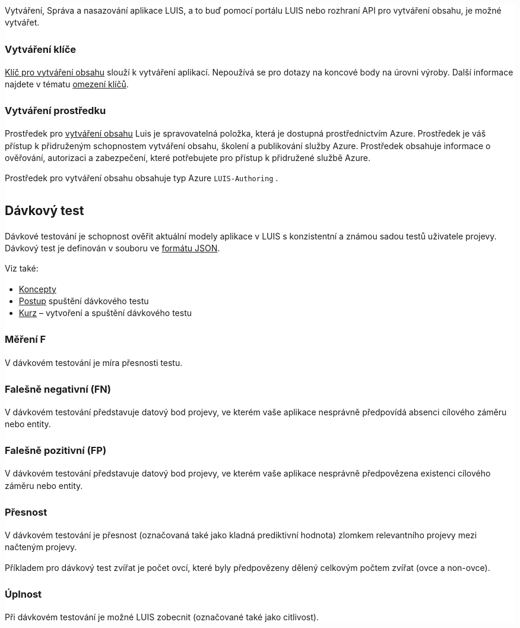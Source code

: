 Vytváření, Správa a nasazování aplikace LUIS, a to buď pomocí portálu LUIS nebo rozhraní API pro vytváření obsahu, je možné vytvářet.

### <a name="authoring-key"></a>Vytváření klíče

[Klíč pro vytváření obsahu](luis-how-to-azure-subscription.md) slouží k vytváření aplikací. Nepoužívá se pro dotazy na koncové body na úrovni výroby. Další informace najdete v tématu [omezení klíčů](luis-limits.md#key-limits).

### <a name="authoring-resource"></a>Vytváření prostředku

Prostředek pro [vytváření obsahu](luis-how-to-azure-subscription.md#azure-resources-for-luis) Luis je spravovatelná položka, která je dostupná prostřednictvím Azure. Prostředek je váš přístup k přidruženým schopnostem vytváření obsahu, školení a publikování služby Azure. Prostředek obsahuje informace o ověřování, autorizaci a zabezpečení, které potřebujete pro přístup k přidružené službě Azure.

Prostředek pro vytváření obsahu obsahuje typ Azure `LUIS-Authoring` .

## <a name="batch-test"></a>Dávkový test

Dávkové testování je schopnost ověřit aktuální modely aplikace v LUIS s konzistentní a známou sadou testů uživatele projevy. Dávkový test je definován v souboru ve [formátu JSON](luis-concept-batch-test.md#batch-file-format).

Viz také:
* [Koncepty](luis-concept-batch-test.md)
* [Postup](luis-how-to-batch-test.md) spuštění dávkového testu
* [Kurz](luis-tutorial-batch-testing.md) – vytvoření a spuštění dávkového testu

### <a name="f-measure"></a>Měření F

V dávkovém testování je míra přesnosti testu.

### <a name="false-negative-fn"></a>Falešně negativní (FN)

V dávkovém testování představuje datový bod projevy, ve kterém vaše aplikace nesprávně předpovídá absenci cílového záměru nebo entity.

### <a name="false-positive-fp"></a>Falešně pozitivní (FP)

V dávkovém testování představuje datový bod projevy, ve kterém vaše aplikace nesprávně předpovězena existenci cílového záměru nebo entity.

### <a name="precision"></a>Přesnost
V dávkovém testování je přesnost (označovaná také jako kladná prediktivní hodnota) zlomkem relevantního projevy mezi načteným projevy.

Příkladem pro dávkový test zvířat je počet ovcí, které byly předpovězeny dělený celkovým počtem zvířat (ovce a non-ovce).

### <a name="recall"></a>Úplnost

Při dávkovém testování je možné LUIS zobecnit (označované také jako citlivost).
